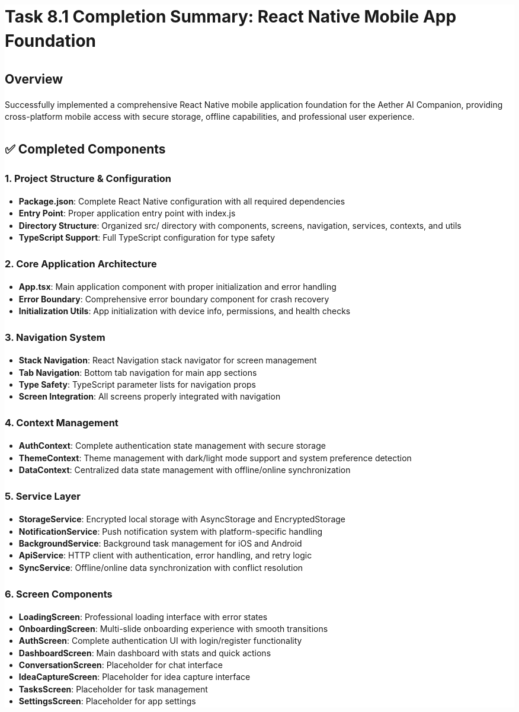 # Task 8.1 Completion Summary: React Native Mobile App Foundation

## Overview
Successfully implemented a comprehensive React Native mobile application foundation for the Aether AI Companion, providing cross-platform mobile access with secure storage, offline capabilities, and professional user experience.

## ✅ Completed Components

### 1. Project Structure & Configuration
- **Package.json**: Complete React Native configuration with all required dependencies
- **Entry Point**: Proper application entry point with index.js
- **Directory Structure**: Organized src/ directory with components, screens, navigation, services, contexts, and utils
- **TypeScript Support**: Full TypeScript configuration for type safety

### 2. Core Application Architecture
- **App.tsx**: Main application component with proper initialization and error handling
- **Error Boundary**: Comprehensive error boundary component for crash recovery
- **Initialization Utils**: App initialization with device info, permissions, and health checks

### 3. Navigation System
- **Stack Navigation**: React Navigation stack navigator for screen management
- **Tab Navigation**: Bottom tab navigation for main app sections
- **Type Safety**: TypeScript parameter lists for navigation props
- **Screen Integration**: All screens properly integrated with navigation

### 4. Context Management
- **AuthContext**: Complete authentication state management with secure storage
- **ThemeContext**: Theme management with dark/light mode support and system preference detection
- **DataContext**: Centralized data state management with offline/online synchronization

### 5. Service Layer
- **StorageService**: Encrypted local storage with AsyncStorage and EncryptedStorage
- **NotificationService**: Push notification system with platform-specific handling
- **BackgroundService**: Background task management for iOS and Android
- **ApiService**: HTTP client with authentication, error handling, and retry logic
- **SyncService**: Offline/online data synchronization with conflict resolution

### 6. Screen Components
- **LoadingScreen**: Professional loading interface with error states
- **OnboardingScreen**: Multi-slide onboarding experience with smooth transitions
- **AuthScreen**: Complete authentication UI with login/register functionality
- **DashboardScreen**: Main dashboard with stats and quick actions
- **ConversationScreen**: Placeholder for chat interface
- **IdeaCaptureScreen**: Placeholder for idea capture interface
- **TasksScreen**: Placeholder for task management
- **SettingsScreen**: Placeholder for app settings
